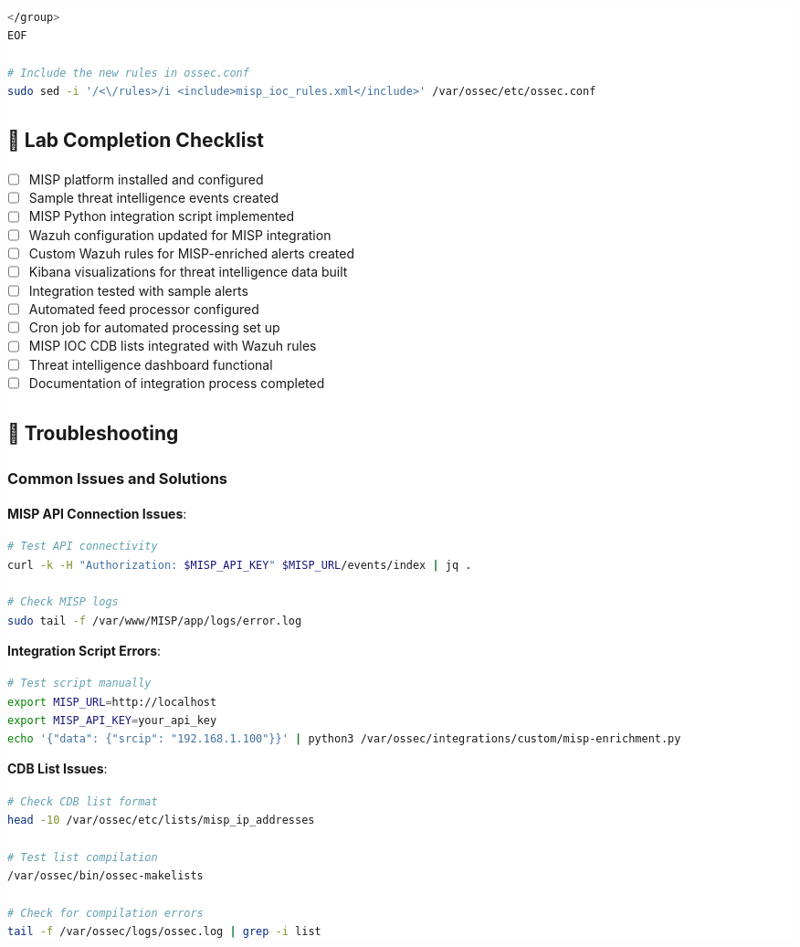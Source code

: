 ```bash
</group>
EOF

# Include the new rules in ossec.conf
sudo sed -i '/<\/rules>/i <include>misp_ioc_rules.xml</include>' /var/ossec/etc/ossec.conf
```

## 🏁 Lab Completion Checklist

- [ ] MISP platform installed and configured
- [ ] Sample threat intelligence events created
- [ ] MISP Python integration script implemented
- [ ] Wazuh configuration updated for MISP integration
- [ ] Custom Wazuh rules for MISP-enriched alerts created
- [ ] Kibana visualizations for threat intelligence data built
- [ ] Integration tested with sample alerts
- [ ] Automated feed processor configured
- [ ] Cron job for automated processing set up
- [ ] MISP IOC CDB lists integrated with Wazuh rules
- [ ] Threat intelligence dashboard functional
- [ ] Documentation of integration process completed

## 🔧 Troubleshooting

### Common Issues and Solutions

**MISP API Connection Issues**:
```bash
# Test API connectivity
curl -k -H "Authorization: $MISP_API_KEY" $MISP_URL/events/index | jq .

# Check MISP logs
sudo tail -f /var/www/MISP/app/logs/error.log
```

**Integration Script Errors**:
```bash
# Test script manually
export MISP_URL=http://localhost
export MISP_API_KEY=your_api_key
echo '{"data": {"srcip": "192.168.1.100"}}' | python3 /var/ossec/integrations/custom/misp-enrichment.py
```

**CDB List Issues**:
```bash
# Check CDB list format
head -10 /var/ossec/etc/lists/misp_ip_addresses

# Test list compilation
/var/ossec/bin/ossec-makelists

# Check for compilation errors
tail -f /var/ossec/logs/ossec.log | grep -i list
```
